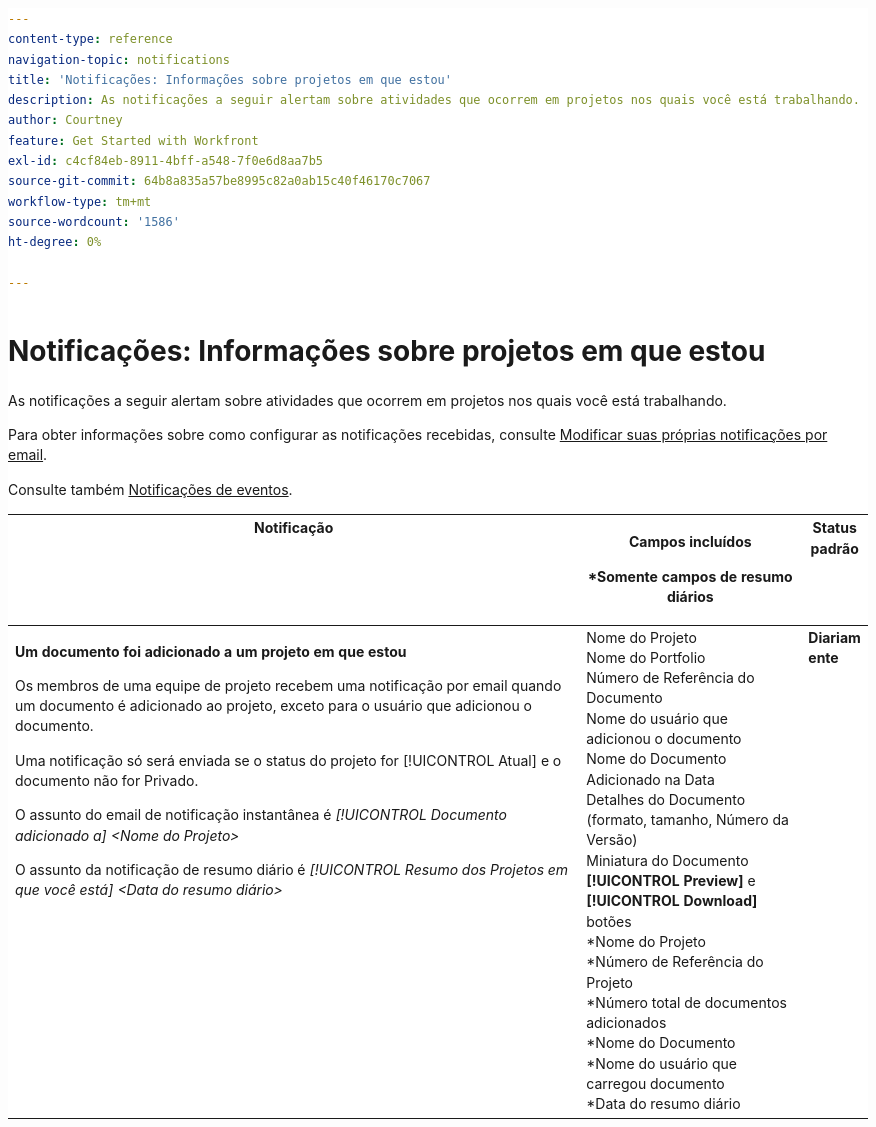 ```yaml
---
content-type: reference
navigation-topic: notifications
title: 'Notificações: Informações sobre projetos em que estou'
description: As notificações a seguir alertam sobre atividades que ocorrem em projetos nos quais você está trabalhando.
author: Courtney
feature: Get Started with Workfront
exl-id: c4cf84eb-8911-4bff-a548-7f0e6d8aa7b5
source-git-commit: 64b8a835a57be8995c82a0ab15c40f46170c7067
workflow-type: tm+mt
source-wordcount: '1586'
ht-degree: 0%

---
```


# Notificações: Informações sobre projetos em que estou

As notificações a seguir alertam sobre atividades que ocorrem em projetos nos quais você está trabalhando.

Para obter informações sobre como configurar as notificações recebidas, consulte [Modificar suas próprias notificações por email](../../workfront-basics/using-notifications/activate-or-deactivate-your-own-event-notifications.md).

Consulte também [Notificações de eventos](../../workfront-basics/using-notifications/event-notifications.md).

<table style="table-layout:auto"> 
 <col> 
 <col> 
 <col> 
 <thead> 
  <tr> 
   <th>Notificação</th> 
   <th> <p>Campos incluídos </p> <p> *Somente campos de resumo diários</p> </th> 
   <th>Status padrão</th> 
  </tr> 
 </thead> 
 <tbody> 
  <tr> 
   <td> <p><strong>Um documento foi adicionado a um projeto em que estou</strong> </p> <p>Os membros de uma equipe de projeto recebem uma notificação por email quando um documento é adicionado ao projeto, exceto para o usuário que adicionou o documento.</p> <p>Uma notificação só será enviada se o status do projeto for [!UICONTROL Atual] e o documento não for Privado.</p> <p>O assunto do email de notificação instantânea é <em>[!UICONTROL Documento adicionado a] &lt;Nome do Projeto&gt;</em></p> <p>O assunto da notificação de resumo diário é <em>[!UICONTROL Resumo dos Projetos em que você está] &lt;Data do resumo diário&gt;</em></p> </td> 
   <td> Nome do Projeto<br>Nome do Portfolio<br>Número de Referência do Documento<br>Nome do usuário que adicionou o documento<br>Nome do Documento<br>Adicionado na Data<br>Detalhes do Documento (formato, tamanho, Número da Versão)<br>Miniatura do Documento<br><strong>[!UICONTROL Preview]</strong> e <strong>[!UICONTROL Download]</strong> botões<br>*Nome do Projeto<br>*Número de Referência do Projeto<br>*Número total de documentos adicionados<br>*Nome do Documento<br>*Nome do usuário que carregou documento<br>*Data do resumo diário </td> 
   <td><strong>Diariamente</strong> </td> 
  </tr> 
  <tr> 